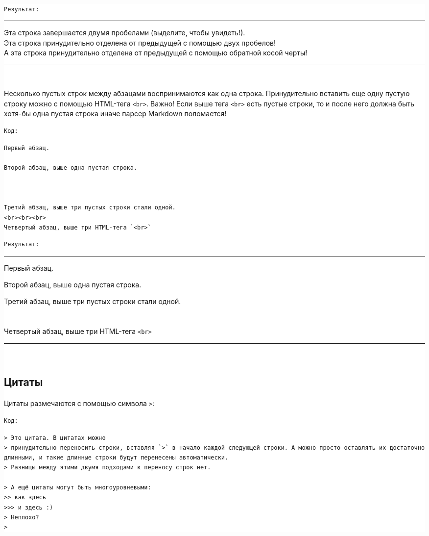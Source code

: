 `Результат:`

---
Эта строка завершается двумя пробелами (выделите, чтобы увидеть!).  
Эта строка принудительно отделена от предыдущей с помощью двух пробелов!\
А эта строка принудительно отделена от предыдущей с помощью обратной косой черты!
 
---
<br>

Несколько пустых строк между абзацами воспринимаются как одна строка. Принудительно вставить еще одну пустую строку можно с помощью HTML-тега `<br>`. Важно! Если выше тега `<br>` есть пустые строки, то и после него должна быть хотя-бы одна пустая строка иначе парсер Markdown поломается!

`Код:`

```
Первый абзац.

Второй абзац, выше одна пустая строка.



Третий абзац, выше три пустых строки стали одной.
<br><br><br>
Четвертый абзац, выше три HTML-тега `<br>`
```

`Результат:`

---
Первый абзац.

Второй абзац, выше одна пустая строка.



Третий абзац, выше три пустых строки стали одной.
<br><br><br>
Четвертый абзац, выше три HTML-тега `<br>`

---
<br>

## Цитаты

Цитаты размечаются с помощью символа `>`:

`Код:`

```
> Это цитата. В цитатах можно
> принудительно переносить строки, вставляя `>` в начало каждой следующей строки. А можно просто оставлять их достаточно длинными, и такие длинные строки будут перенесены автоматически.
> Разницы между этими двумя подходами к переносу строк нет.

> А ещё цитаты могут быть многоуровневыми:
>> как здесь
>>> и здесь :)
> Неплохо?
> 
```
